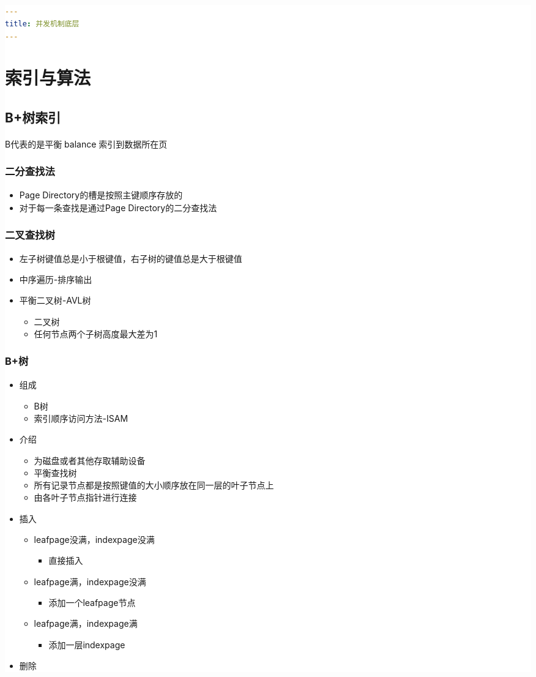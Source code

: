 ```yaml
---
title: 并发机制底层
---
```


# 索引与算法

## B+树索引

B代表的是平衡 balance
索引到数据所在页

### 二分查找法

- Page Directory的槽是按照主键顺序存放的
- 对于每一条查找是通过Page Directory的二分查找法

### 二叉查找树

- 左子树键值总是小于根键值，右子树的键值总是大于根键值
- 中序遍历-排序输出
- 平衡二叉树-AVL树

	- 二叉树
	- 任何节点两个子树高度最大差为1

### B+树

- 组成

	- B树
	- 索引顺序访问方法-ISAM

- 介绍

	- 为磁盘或者其他存取辅助设备
	- 平衡查找树
	- 所有记录节点都是按照键值的大小顺序放在同一层的叶子节点上
	- 由各叶子节点指针进行连接

- 插入

	- leafpage没满，indexpage没满

		- 直接插入

	- leafpage满，indexpage没满

		- 添加一个leafpage节点

	- leafpage满，indexpage满

		- 添加一层indexpage

- 删除
